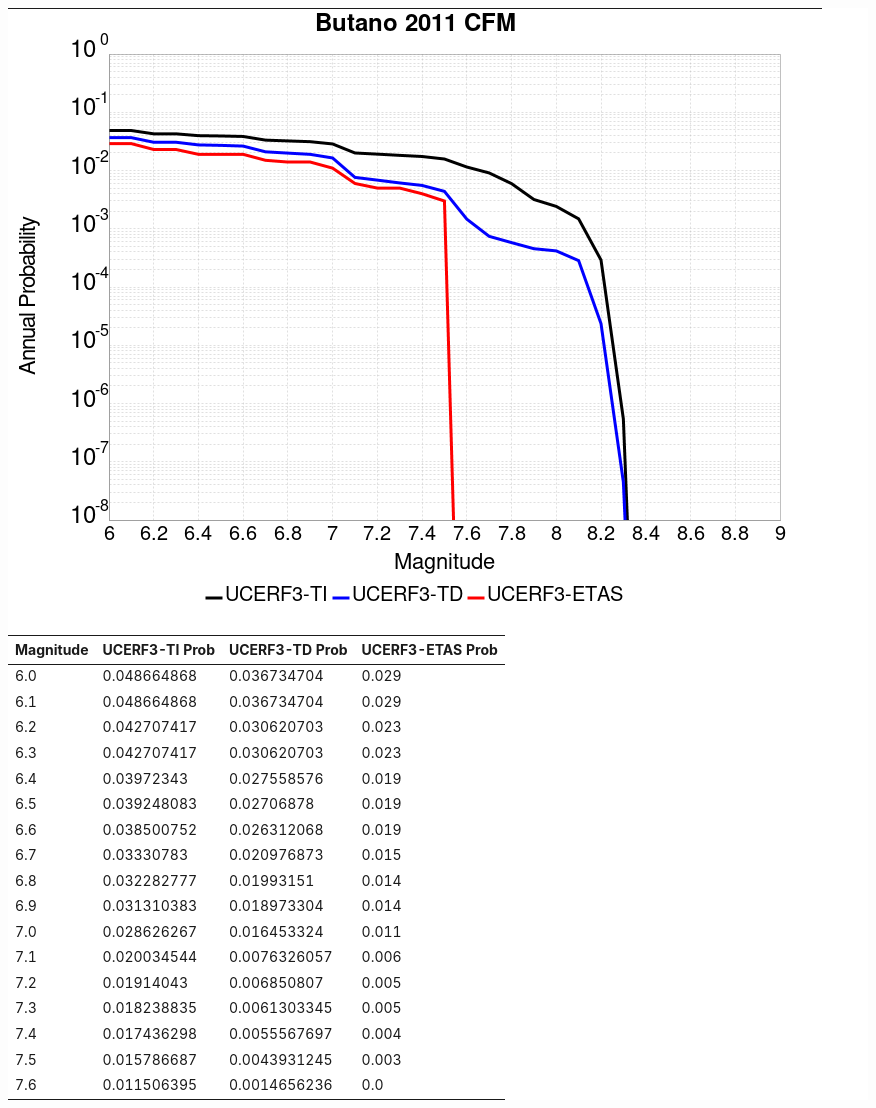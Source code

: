 | ![MPD](Butano_2011_CFM.png) |
|-----|

| Magnitude | UCERF3-TI Prob | UCERF3-TD Prob | UCERF3-ETAS Prob |
|-----|-----|-----|-----|
| 6.0 | 0.048664868 | 0.036734704 | 0.029 |
| 6.1 | 0.048664868 | 0.036734704 | 0.029 |
| 6.2 | 0.042707417 | 0.030620703 | 0.023 |
| 6.3 | 0.042707417 | 0.030620703 | 0.023 |
| 6.4 | 0.03972343 | 0.027558576 | 0.019 |
| 6.5 | 0.039248083 | 0.02706878 | 0.019 |
| 6.6 | 0.038500752 | 0.026312068 | 0.019 |
| 6.7 | 0.03330783 | 0.020976873 | 0.015 |
| 6.8 | 0.032282777 | 0.01993151 | 0.014 |
| 6.9 | 0.031310383 | 0.018973304 | 0.014 |
| 7.0 | 0.028626267 | 0.016453324 | 0.011 |
| 7.1 | 0.020034544 | 0.0076326057 | 0.006 |
| 7.2 | 0.01914043 | 0.006850807 | 0.005 |
| 7.3 | 0.018238835 | 0.0061303345 | 0.005 |
| 7.4 | 0.017436298 | 0.0055567697 | 0.004 |
| 7.5 | 0.015786687 | 0.0043931245 | 0.003 |
| 7.6 | 0.011506395 | 0.0014656236 | 0.0 |
